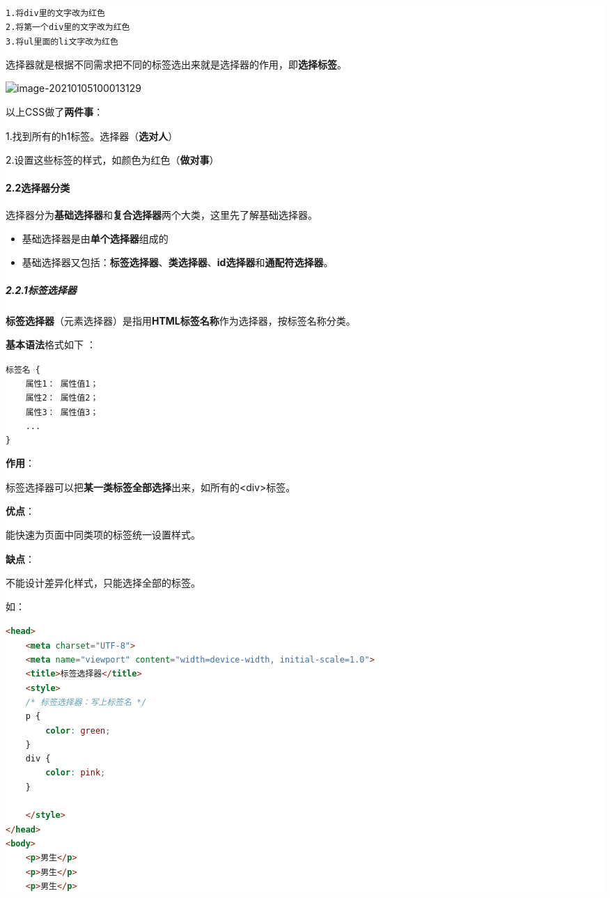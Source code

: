 ```
1.将div里的文字改为红色
2.将第一个div里的文字改为红色
3.将ul里面的li文字改为红色
```

选择器就是根据不同需求把不同的标签选出来就是选择器的作用，即**选择标签**。

![image-20210105100013129](C:\Users\Daii\AppData\Roaming\Typora\typora-user-images\image-20210105100013129.png)

以上CSS做了**两件事**：

1.找到所有的h1标签。选择器（**选对人**）

2.设置这些标签的样式，如颜色为红色（**做对事**）

#### 2.2选择器分类

选择器分为**基础选择器**和**复合选择器**两个大类，这里先了解基础选择器。

- 基础选择器是由**单个选择器**组成的

- 基础选择器又包括：**标签选择器**、**类选择器**、**id选择器**和**通配符选择器**。

##### 2.2.1标签选择器

**标签选择器**（元素选择器）是指用**HTML标签名称**作为选择器，按标签名称分类。

**基本语法**格式如下 ：

```
标签名 {
	属性1： 属性值1；
	属性2： 属性值2；	
	属性3： 属性值3；	
	...
}
```

**作用**：

标签选择器可以把**某一类标签全部选择**出来，如所有的&lt;div>标签。

**优点**：

能快速为页面中同类项的标签统一设置样式。

**缺点**：

不能设计差异化样式，只能选择全部的标签。

如：

```html
<head>
    <meta charset="UTF-8">
    <meta name="viewport" content="width=device-width, initial-scale=1.0">
    <title>标签选择器</title>
    <style>
    /* 标签选择器：写上标签名 */
    p {
        color: green;
    } 
    div {
        color: pink;
    }

    </style>
</head>
<body>
    <p>男生</p>
    <p>男生</p>
    <p>男生</p>
```